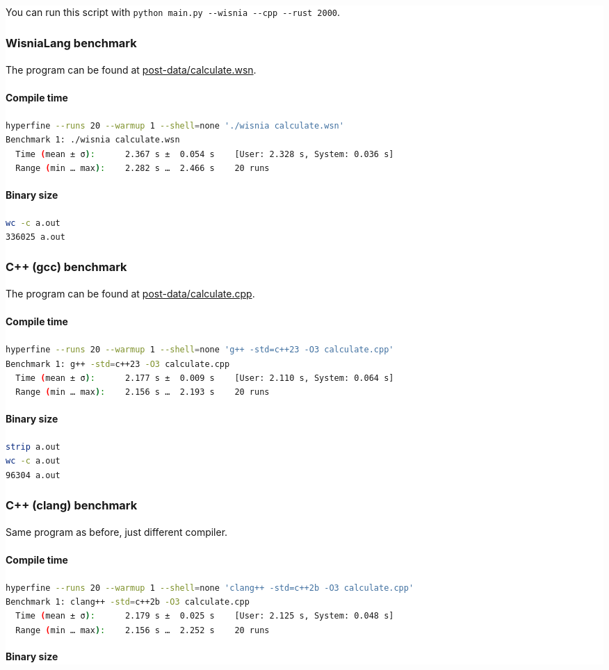 You can run this script with `python main.py --wisnia --cpp --rust 2000`.

### WisniaLang benchmark

The program can be found at <highlight>[post-data/calculate.wsn](/post-data/calculate.wsn)</highlight>.

<h4>Compile time</h4>

```bash
hyperfine --runs 20 --warmup 1 --shell=none './wisnia calculate.wsn'
Benchmark 1: ./wisnia calculate.wsn
  Time (mean ± σ):      2.367 s ±  0.054 s    [User: 2.328 s, System: 0.036 s]
  Range (min … max):    2.282 s …  2.466 s    20 runs
```

<h4>Binary size</h4>

```bash
wc -c a.out
336025 a.out
```

### C++ (gcc) benchmark

The program can be found at <highlight>[post-data/calculate.cpp](/post-data/calculate.cpp)</highlight>.

<h4>Compile time</h4>

```bash
hyperfine --runs 20 --warmup 1 --shell=none 'g++ -std=c++23 -O3 calculate.cpp'
Benchmark 1: g++ -std=c++23 -O3 calculate.cpp
  Time (mean ± σ):      2.177 s ±  0.009 s    [User: 2.110 s, System: 0.064 s]
  Range (min … max):    2.156 s …  2.193 s    20 runs
```

<h4>Binary size</h4>

```bash
strip a.out
wc -c a.out
96304 a.out
```

### C++ (clang) benchmark

Same program as before, just different compiler.

<h4>Compile time</h4>

```bash
hyperfine --runs 20 --warmup 1 --shell=none 'clang++ -std=c++2b -O3 calculate.cpp'
Benchmark 1: clang++ -std=c++2b -O3 calculate.cpp
  Time (mean ± σ):      2.179 s ±  0.025 s    [User: 2.125 s, System: 0.048 s]
  Range (min … max):    2.156 s …  2.252 s    20 runs
```

<h4>Binary size</h4>
